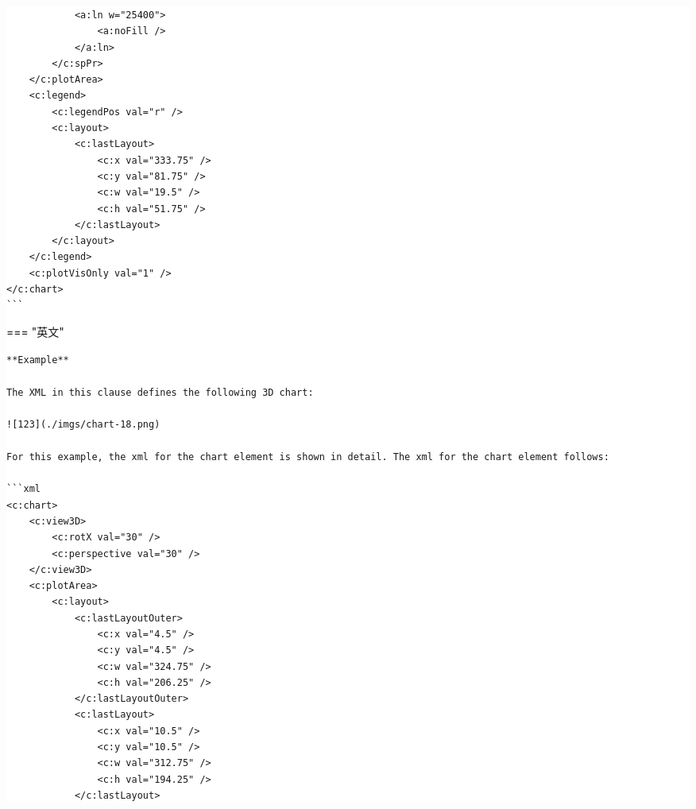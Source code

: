                 <a:ln w="25400">
                    <a:noFill />
                </a:ln>
            </c:spPr>
        </c:plotArea>
        <c:legend>
            <c:legendPos val="r" />
            <c:layout>
                <c:lastLayout>
                    <c:x val="333.75" />
                    <c:y val="81.75" />
                    <c:w val="19.5" />
                    <c:h val="51.75" />
                </c:lastLayout>
            </c:layout>
        </c:legend>
        <c:plotVisOnly val="1" />
    </c:chart>
    ```

=== "英文"

    **Example**

    The XML in this clause defines the following 3D chart:

    ![123](./imgs/chart-18.png)
    
    For this example, the xml for the chart element is shown in detail. The xml for the chart element follows:

    ```xml
    <c:chart>
        <c:view3D>
            <c:rotX val="30" />
            <c:perspective val="30" />
        </c:view3D>
        <c:plotArea>
            <c:layout>
                <c:lastLayoutOuter>
                    <c:x val="4.5" />
                    <c:y val="4.5" />
                    <c:w val="324.75" />
                    <c:h val="206.25" />
                </c:lastLayoutOuter>
                <c:lastLayout>
                    <c:x val="10.5" />
                    <c:y val="10.5" />
                    <c:w val="312.75" />
                    <c:h val="194.25" />
                </c:lastLayout>